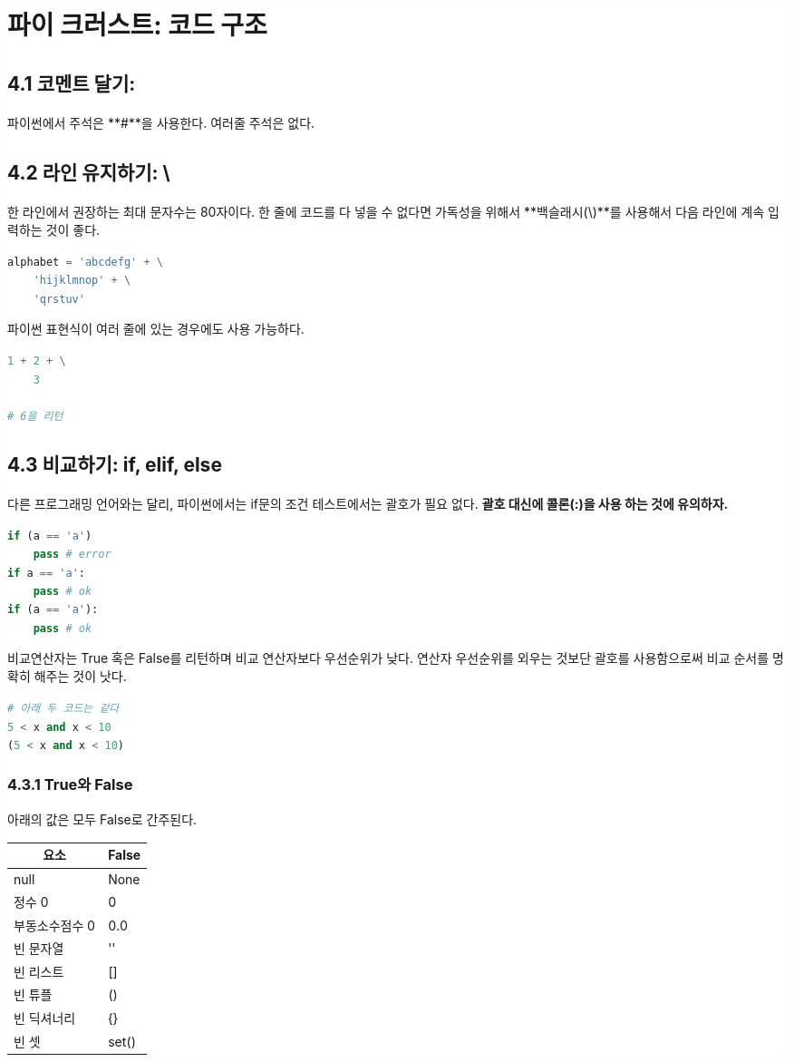 # 파이 크러스트: 코드 구조

## 4.1 코멘트 달기:

파이썬에서 주석은 **#**을 사용한다. 여러줄 주석은 없다.

## 4.2 라인 유지하기: \

한 라인에서 권장하는 최대 문자수는 80자이다. 한 줄에 코드를 다 넣을 수 없다면 가독성을 위해서 **백슬래시(\\)**를 사용해서 다음 라인에 계속 입력하는 것이 좋다.

```python
alphabet = 'abcdefg' + \
    'hijklmnop' + \
    'qrstuv'
```

파이썬 표현식이 여러 줄에 있는 경우에도 사용 가능하다.

```python
1 + 2 + \
    3

# 6을 리턴
```

## 4.3 비교하기: if, elif, else

다른 프로그래밍 언어와는 달리, 파이썬에서는 if문의 조건 테스트에서는 괄호가 필요 없다. **괄호 대신에 콜론(:)을 사용 하는 것에 유의하자.**

```python
if (a == 'a')
    pass # error
if a == 'a':
    pass # ok
if (a == 'a'):
    pass # ok
```

비교연산자는 True 혹은 False를 리턴하며 비교 연산자보다 우선순위가 낮다. 연산자 우선순위를 외우는 것보단 괄호를 사용함으로써 비교 순서를 명확히 해주는 것이 낫다.

```python
# 아래 두 코드는 같다
5 < x and x < 10
(5 < x and x < 10)
```

### 4.3.1 True와 False

아래의 값은 모두 False로 간주된다.

| 요소           | False |
| -------------- | ----- |
| null           | None  |
| 정수 0         | 0     |
| 부동소수점수 0 | 0.0   |
| 빈 문자열      | ''    |
| 빈 리스트      | []    |
| 빈 튜플        | ()    |
| 빈 딕셔너리    | {}    |
| 빈 셋          | set() |
